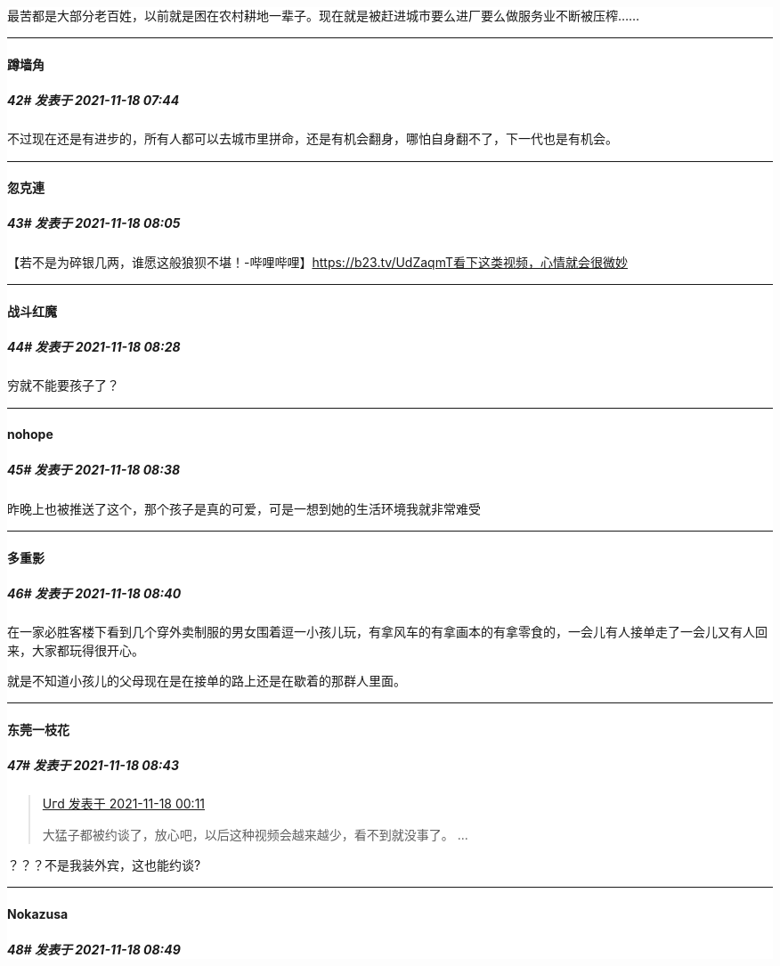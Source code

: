 最苦都是大部分老百姓，以前就是困在农村耕地一辈子。现在就是被赶进城市要么进厂要么做服务业不断被压榨……

*****

####  蹲墙角  
##### 42#       发表于 2021-11-18 07:44

不过现在还是有进步的，所有人都可以去城市里拼命，还是有机会翻身，哪怕自身翻不了，下一代也是有机会。

*****

####  忽克連  
##### 43#       发表于 2021-11-18 08:05

【若不是为碎银几两，谁愿这般狼狈不堪！-哔哩哔哩】https://b23.tv/UdZaqmT看下这类视频，心情就会很微妙

*****

####  战斗红魔  
##### 44#       发表于 2021-11-18 08:28

穷就不能要孩子了？

*****

####  nohope  
##### 45#       发表于 2021-11-18 08:38

昨晚上也被推送了这个，那个孩子是真的可爱，可是一想到她的生活环境我就非常难受

*****

####  多重影  
##### 46#       发表于 2021-11-18 08:40

在一家必胜客楼下看到几个穿外卖制服的男女围着逗一小孩儿玩，有拿风车的有拿画本的有拿零食的，一会儿有人接单走了一会儿又有人回来，大家都玩得很开心。

就是不知道小孩儿的父母现在是在接单的路上还是在歇着的那群人里面。

*****

####  东莞一枝花  
##### 47#       发表于 2021-11-18 08:43

<blockquote><a href="httphttps://bbs.saraba1st.com/2b/forum.php?mod=redirect&amp;goto=findpost&amp;pid=53587796&amp;ptid=2038072" target="_blank">Uгd 发表于 2021-11-18 00:11</a>

大猛子都被约谈了，放心吧，以后这种视频会越来越少，看不到就没事了。 ...</blockquote>
？？？不是我装外宾，这也能约谈?

*****

####  Nokazusa  
##### 48#       发表于 2021-11-18 08:49
